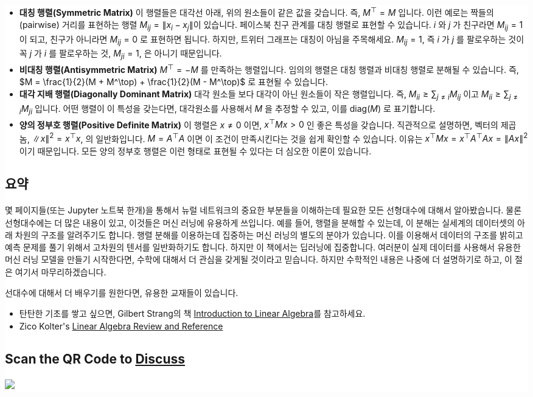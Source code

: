 * **대칭 행렬(Symmetric Matrix)** 이 행렬들은 대각선 아래, 위의 원소들이 같은 값을 갖습니다. 즉,  $M^\top = M$ 입니다. 이런 예로는 짝들의(pairwise) 거리를 표현하는 행렬 $M_{ij} = \|x_i - x_j\|$이 있습니다. 페이스북 친구 관계를 대칭 행렬로 표현할 수 있습니다. $i$ 와 $j$ 가 친구라면 $M_{ij} = 1$ 이 되고, 친구가 아니라면 $M_{ij} = 0$ 로 표현하면 됩니다. 하지만, 트위터 그래프는 대칭이 아님을 주목해세요. $M_{ij} = 1$, 즉 $i$ 가 $j$ 를 팔로우하는 것이 꼭 $j$ 가 $i$ 를 팔로우하는 것, $M_{ji} = 1$, 은 아니기 때문입니다.
* **비대칭 행렬(Antisymmetric Matrix)**  $M^\top = -M​$ 를 만족하는 행렬입니다. 임의의 행렬은 대칭 행렬과 비대칭 행렬로 분해될 수 있습니다. 즉, $M = \frac{1}{2}(M + M^\top) + \frac{1}{2}(M - M^\top)​$ 로 표현될 수 있습니다.
* **대각 지배 행렬(Diagonally Dominant Matrix)** 대각 원소들 보다 대각이 아닌 원소들이 작은 행렬입니다. 즉,  $M_{ii} \geq \sum_{j \neq i} M_{ij}$ 이고 $M_{ii} \geq \sum_{j \neq i} M_{ji}$ 입니다. 어떤 행렬이 이 특성을 갖는다면, 대각원소를 사용해서 $M$ 을 추정할 수 있고, 이를  $\mathrm{diag}(M)$ 로 표기합니다.
* **양의 정부호 행렬(Positive Definite Matrix)** 이 행렬은  $x \neq 0$ 이면,  $x^\top M x > 0$ 인 좋은 특성을 갖습니다. 직관적으로 설명하면, 벡터의 제곱 놈,  $\|x\|^2 = x^\top x$, 의 일반화입니다. $M = A^\top A$ 이면 이 조건이 만족시킨다는 것을 쉽게 확인할 수 있습니다. 이유는  $x^\top M x = x^\top A^\top A x = \|A x\|^2$ 이기 때문입니다. 모든 양의 정부호 행렬은 이런 형태로 표현될 수 있다는 더 심오한 이론이 있습니다.

## 요약

몇 페이지들(또는 Jupyter 노트북 한개)을 통해서 뉴럴 네트워크의 중요한 부분들을 이해하는데 필요한 모든 선형대수에 대해서 알아봤습니다. 물론 선형대수에는 더 많은 내용이 있고, 이것들은 머신 러닝에 유용하게 쓰입니다. 예를 들어, 행렬을 분해할 수 있는데, 이 분해는 실세계의 데이터셋의 아래 차원의 구조를 알려주기도 합니다. 행렬 분해를 이용하는데 집중하는 머신 러닝의 별도의 분야가 있습니다. 이를 이용해서 데이터의 구조를 밝히고 예측 문제를 풀기 위해서 고차원의 텐서를 일반화하기도 합니다. 하지만 이 책에서는 딥러닝에 집중합니다. 여러분이 실제 데이터를 사용해서 유용한 머신 러닝 모델을 만들기 시작한다면, 수학에 대해서 더 관심을 갖게될 것이라고 믿습니다. 하지만 수학적인 내용은 나중에 더 설명하기로 하고, 이 절은 여기서 마무리하겠습니다.

선대수에 대해서 더 배우기를 원한다면, 유용한 교재들이 있습니다.

* 탄탄한 기초를 쌓고 싶으면,  Gilbert Strang의 책 [Introduction to Linear Algebra](http://math.mit.edu/~gs/linearalgebra/)를 참고하세요.
* Zico Kolter's [Linear Algebra Review and Reference](http://www.cs.cmu.edu/~zkolter/course/15-884/linalg-review.pdf)

## Scan the QR Code to [Discuss](https://discuss.mxnet.io/t/2317)

![](../img/qr_linear-algebra.svg)
